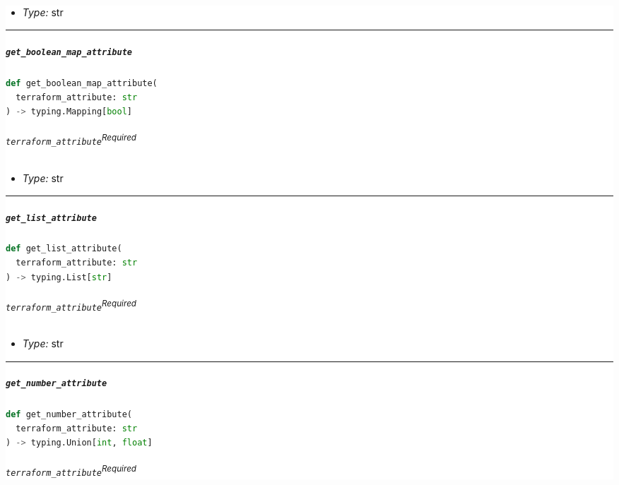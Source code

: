 - *Type:* str

---

##### `get_boolean_map_attribute` <a name="get_boolean_map_attribute" id="@cdktf/provider-launchdarkly.teamRoleMapping.TeamRoleMapping.getBooleanMapAttribute"></a>

```python
def get_boolean_map_attribute(
  terraform_attribute: str
) -> typing.Mapping[bool]
```

###### `terraform_attribute`<sup>Required</sup> <a name="terraform_attribute" id="@cdktf/provider-launchdarkly.teamRoleMapping.TeamRoleMapping.getBooleanMapAttribute.parameter.terraformAttribute"></a>

- *Type:* str

---

##### `get_list_attribute` <a name="get_list_attribute" id="@cdktf/provider-launchdarkly.teamRoleMapping.TeamRoleMapping.getListAttribute"></a>

```python
def get_list_attribute(
  terraform_attribute: str
) -> typing.List[str]
```

###### `terraform_attribute`<sup>Required</sup> <a name="terraform_attribute" id="@cdktf/provider-launchdarkly.teamRoleMapping.TeamRoleMapping.getListAttribute.parameter.terraformAttribute"></a>

- *Type:* str

---

##### `get_number_attribute` <a name="get_number_attribute" id="@cdktf/provider-launchdarkly.teamRoleMapping.TeamRoleMapping.getNumberAttribute"></a>

```python
def get_number_attribute(
  terraform_attribute: str
) -> typing.Union[int, float]
```

###### `terraform_attribute`<sup>Required</sup> <a name="terraform_attribute" id="@cdktf/provider-launchdarkly.teamRoleMapping.TeamRoleMapping.getNumberAttribute.parameter.terraformAttribute"></a>
